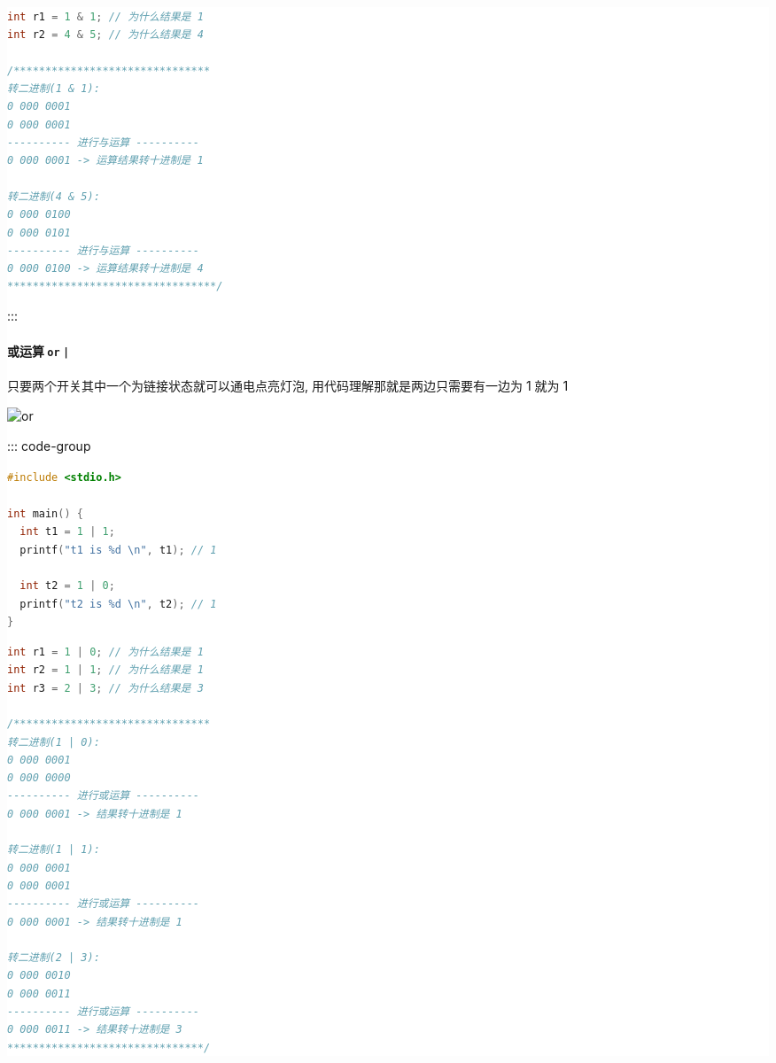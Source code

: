 ```c [运算原理]
int r1 = 1 & 1; // 为什么结果是 1
int r2 = 4 & 5; // 为什么结果是 4

/*******************************
转二进制(1 & 1):
0 000 0001
0 000 0001
---------- 进行与运算 ----------
0 000 0001 -> 运算结果转十进制是 1

转二进制(4 & 5):
0 000 0100
0 000 0101
---------- 进行与运算 ----------
0 000 0100 -> 运算结果转十进制是 4
*********************************/
```

:::

#### 或运算 `or` `|`

只要两个开关其中一个为链接状态就可以通电点亮灯泡,
用代码理解那就是两边只需要有一边为 1 就为 1

![or](https://raw.githubusercontent.com/liaohui5/images/main/images202408301015970.png)

::: code-group

```c [运算符]
#include <stdio.h>

int main() {
  int t1 = 1 | 1;
  printf("t1 is %d \n", t1); // 1

  int t2 = 1 | 0;
  printf("t2 is %d \n", t2); // 1
}
```

```c [运算原理]
int r1 = 1 | 0; // 为什么结果是 1
int r2 = 1 | 1; // 为什么结果是 1
int r3 = 2 | 3; // 为什么结果是 3

/*******************************
转二进制(1 | 0):
0 000 0001
0 000 0000
---------- 进行或运算 ----------
0 000 0001 -> 结果转十进制是 1

转二进制(1 | 1):
0 000 0001
0 000 0001
---------- 进行或运算 ----------
0 000 0001 -> 结果转十进制是 1

转二进制(2 | 3):
0 000 0010
0 000 0011
---------- 进行或运算 ----------
0 000 0011 -> 结果转十进制是 3
*******************************/
```